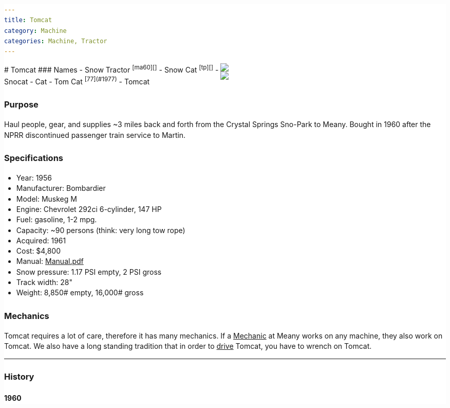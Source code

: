 ```yaml
---
title: Tomcat
category: Machine
categories: Machine, Tractor
---
```

<img src="https://raw.githubusercontent.com/MeanyLodge/meanylodge.github.com/assets/img/2020-TomCat-Front-Kate.jpeg" align="right" style="width: 51%;">
<img src="https://raw.githubusercontent.com/MeanyLodge/meanylodge.github.com/assets/img/2020-TomCat-Rear-Kate.jpeg" align="right" style="width: 51%;">
# Tomcat
### Names
- Snow Tractor <sup>[ma60][]</sup>
- Snow Cat <sup>[tp][]</sup>
- Snocat
- Cat
- Tom Cat <sup>[77](#1977)</sup>
- Tomcat

### Purpose

Haul people, gear, and supplies ~3 miles back and forth from the Crystal Springs Sno-Park to Meany. Bought in 1960 after the NPRR discontinued passenger train service to Martin.

### Specifications
- Year: 1956
- Manufacturer: Bombardier
- Model: Muskeg M
- Engine: Chevrolet 292ci 6-cylinder, 147 HP
- Fuel: gasoline, 1-2 mpg.
- Capacity: ~90 persons (think: very long tow rope)
- Acquired: 1961
- Cost: $4,800
- Manual: [Manual.pdf](https://raw.githubusercontent.com/MeanyLodge/meanylodge.github.com/assets/reference/tomcat/Manual.pdf)
- Snow pressure: 1.17 PSI empty, 2 PSI gross
- Track width: 28"
- Weight: 8,850# empty, 16,000# gross

### Mechanics

Tomcat requires a lot of care, therefore it has many mechanics. If a [Mechanic](/Person/Mechanic) at Meany works on any machine, they also work on Tomcat. We also have a long standing tradition that in order to [drive](/Person/Driver) Tomcat, you have to wrench on Tomcat.

---
### History
#### 1960


[75th]: /Event/Anniversary#75th
[htt]: /Skiers-Hit-The-Trail
[tp]: /Machine/Tomcat/Petition "Petition to Get a Snow Cat"
[hr]: /History/Reports "Meany History Reports, by Idona Kellogg"
[hw]: /History/Walt "Meany History, by Walt Little"
[ma60]: /Mountaineer-Annual#1960
[ma62]: /Mountaineer-Annual#1962
[ma63]: /Mountaineer-Annual#1963
[ma65]: /Mountaineer-Annual#1965
[ma66]: /Mountaineer-Annual#1966
[ma67]: /Mountaineer-Annual#1967
[ma68]: /Mountaineer-Annual#1968
[ma78]: /Mountaineer-Annual#1978
[ma80]: /Mountaineer-Annual#1980
[oly]: https://www.theolympian.com/outdoors/article25316305.html